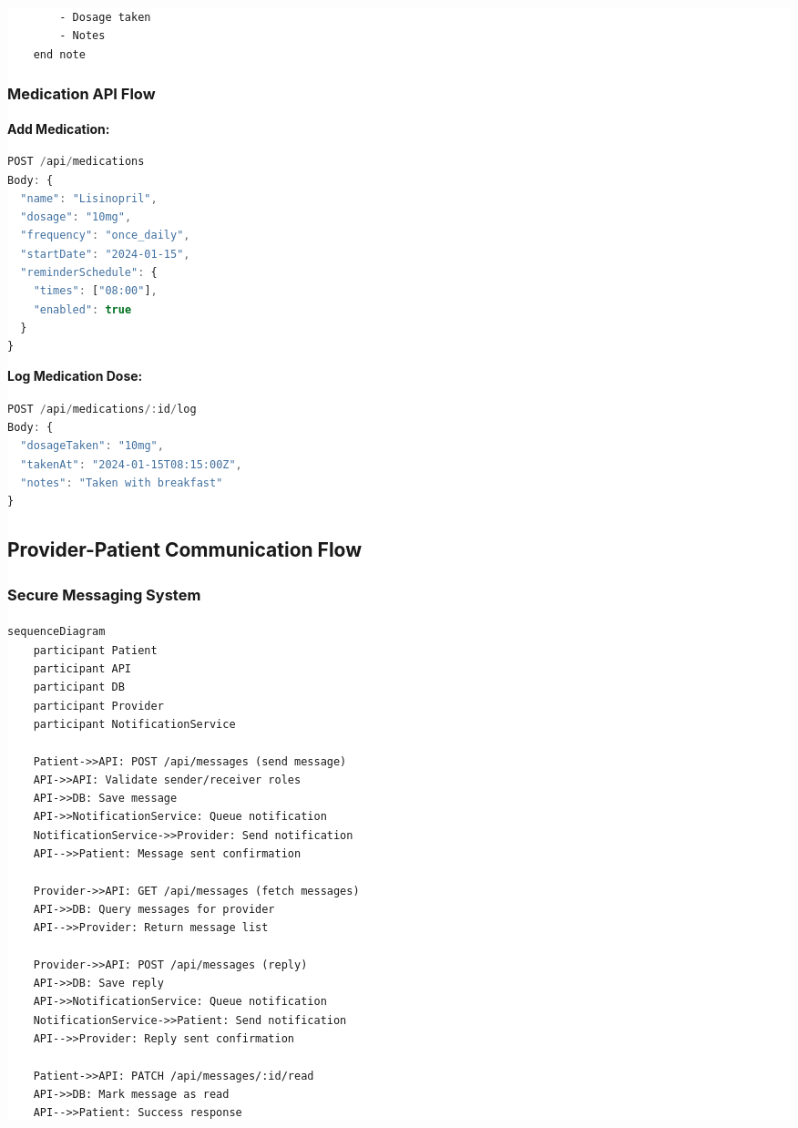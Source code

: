 ```mermaid
        - Dosage taken
        - Notes
    end note
```

### Medication API Flow

**Add Medication:**
```javascript
POST /api/medications
Body: {
  "name": "Lisinopril",
  "dosage": "10mg",
  "frequency": "once_daily",
  "startDate": "2024-01-15",
  "reminderSchedule": {
    "times": ["08:00"],
    "enabled": true
  }
}
```

**Log Medication Dose:**
```javascript
POST /api/medications/:id/log
Body: {
  "dosageTaken": "10mg",
  "takenAt": "2024-01-15T08:15:00Z",
  "notes": "Taken with breakfast"
}
```

## Provider-Patient Communication Flow

### Secure Messaging System

```mermaid
sequenceDiagram
    participant Patient
    participant API
    participant DB
    participant Provider
    participant NotificationService

    Patient->>API: POST /api/messages (send message)
    API->>API: Validate sender/receiver roles
    API->>DB: Save message
    API->>NotificationService: Queue notification
    NotificationService->>Provider: Send notification
    API-->>Patient: Message sent confirmation

    Provider->>API: GET /api/messages (fetch messages)
    API->>DB: Query messages for provider
    API-->>Provider: Return message list

    Provider->>API: POST /api/messages (reply)
    API->>DB: Save reply
    API->>NotificationService: Queue notification
    NotificationService->>Patient: Send notification
    API-->>Provider: Reply sent confirmation

    Patient->>API: PATCH /api/messages/:id/read
    API->>DB: Mark message as read
    API-->>Patient: Success response
```